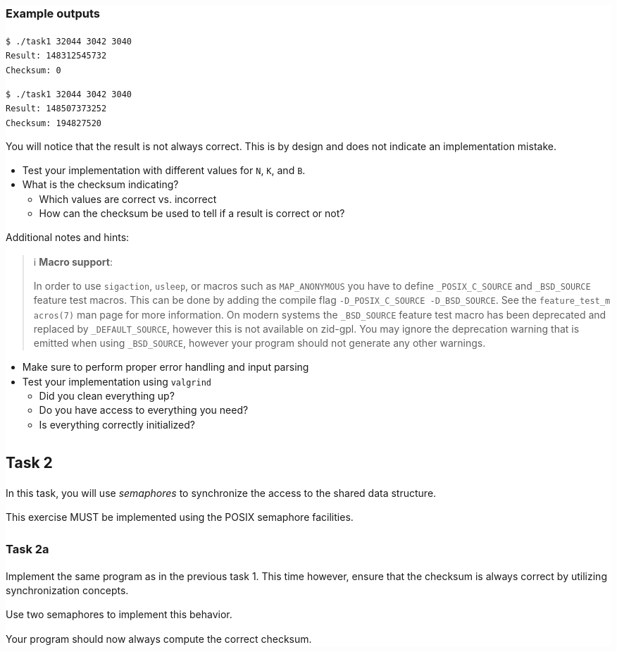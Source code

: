 ### Example outputs

```sh
$ ./task1 32044 3042 3040
Result: 148312545732
Checksum: 0
```

```sh
$ ./task1 32044 3042 3040
Result: 148507373252
Checksum: 194827520
```


You will notice that the result is not always correct. This is by design and does not indicate an implementation mistake.

- Test your implementation with different values for `N`, `K`, and `B`. 
- What is the checksum indicating? 
   - Which values are correct vs. incorrect
   - How can the checksum be used to tell if a result is correct or not?

Additional notes and hints:

> ℹ️ **Macro support**:
>
> In order to use `sigaction`, `usleep`, or macros such as `MAP_ANONYMOUS` you have to define `_POSIX_C_SOURCE` and `_BSD_SOURCE` feature test macros.
> This can be done by adding the compile flag `-D_POSIX_C_SOURCE -D_BSD_SOURCE`.
> See the `feature_test_macros(7)` man page for more information.
> On modern systems the `_BSD_SOURCE` feature test macro has been deprecated and replaced by `_DEFAULT_SOURCE`, however this is not available on zid-gpl.
> You may ignore the deprecation warning that is emitted when using `_BSD_SOURCE`, however your program should not generate any other warnings.

- Make sure to perform proper error handling and input parsing
- Test your implementation using `valgrind`
  - Did you clean everything up?
  - Do you have access to everything you need?
  - Is everything correctly initialized?

## Task 2

In this task, you will use _semaphores_ to synchronize the access to the shared data structure.

This exercise MUST be implemented using the POSIX semaphore facilities.

### Task 2a

Implement the same program as in the previous task 1. This time however, ensure that the checksum is always correct by utilizing synchronization concepts.

Use two semaphores to implement this behavior.

Your program should now always compute the correct checksum.
